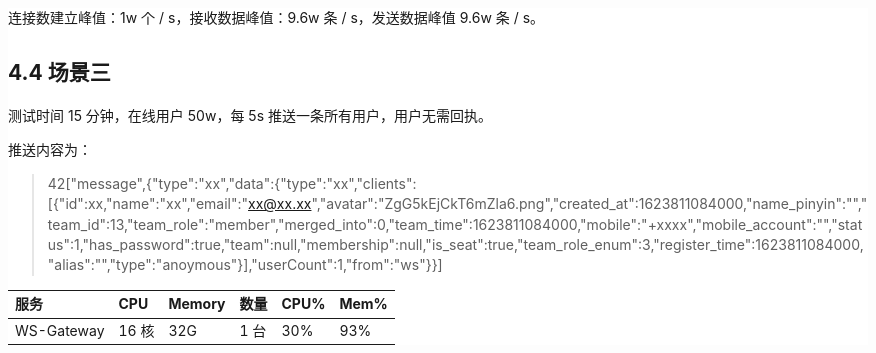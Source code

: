 
连接数建立峰值：1w 个 / s，接收数据峰值：9.6w 条 / s，发送数据峰值 9.6w 条 / s。

## 4.4 场景三
测试时间 15 分钟，在线用户 50w，每 5s 推送一条所有用户，用户无需回执。

推送内容为：

> 42["message",{"type":"xx","data":{"type":"xx","clients":[{"id":xx,"name":"xx","email":"xx@xx.xx","avatar":"ZgG5kEjCkT6mZla6.png","created_at":1623811084000,"name_pinyin":"","team_id":13,"team_role":"member","merged_into":0,"team_time":1623811084000,"mobile":"+xxxx","mobile_account":"","status":1,"has_password":true,"team":null,"membership":null,"is_seat":true,"team_role_enum":3,"register_time":1623811084000,"alias":"","type":"anoymous"}],"userCount":1,"from":"ws"}}]
>

| **服务** | **CPU** | **Memory** | **数量** | **CPU%** | **Mem%** |
| :--- | :--- | :--- | :--- | :--- | :--- |
| WS-Gateway | 16 核 | 32G | 1 台 | 30% | 93% |

